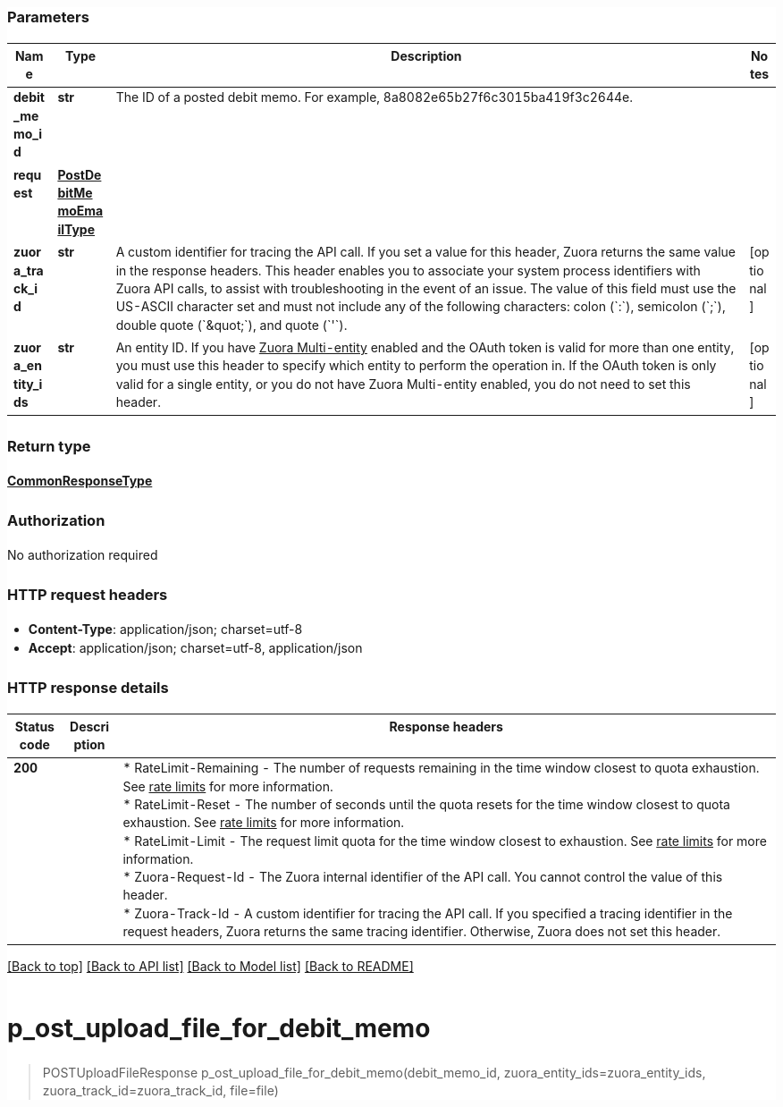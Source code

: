 ### Parameters

Name | Type | Description  | Notes
------------- | ------------- | ------------- | -------------
 **debit_memo_id** | **str**| The ID of a posted debit memo. For example, 8a8082e65b27f6c3015ba419f3c2644e.  | 
 **request** | [**PostDebitMemoEmailType**](PostDebitMemoEmailType.md)|  | 
 **zuora_track_id** | **str**| A custom identifier for tracing the API call. If you set a value for this header, Zuora returns the same value in the response headers. This header enables you to associate your system process identifiers with Zuora API calls, to assist with troubleshooting in the event of an issue.  The value of this field must use the US-ASCII character set and must not include any of the following characters: colon (&#x60;:&#x60;), semicolon (&#x60;;&#x60;), double quote (&#x60;\&quot;&#x60;), and quote (&#x60;&#39;&#x60;).  | [optional] 
 **zuora_entity_ids** | **str**| An entity ID. If you have [Zuora Multi-entity](https://knowledgecenter.zuora.com/BB_Introducing_Z_Business/Multi-entity) enabled and the OAuth token is valid for more than one entity, you must use this header to specify which entity to perform the operation in. If the OAuth token is only valid for a single entity, or you do not have Zuora Multi-entity enabled, you do not need to set this header.  | [optional] 

### Return type

[**CommonResponseType**](CommonResponseType.md)

### Authorization

No authorization required

### HTTP request headers

 - **Content-Type**: application/json; charset=utf-8
 - **Accept**: application/json; charset=utf-8, application/json

### HTTP response details
| Status code | Description | Response headers |
|-------------|-------------|------------------|
**200** |  |  * RateLimit-Remaining - The number of requests remaining in the time window closest to quota exhaustion. See [rate limits](https://knowledgecenter.zuora.com/BB_Introducing_Z_Business/Policies/Concurrent_Request_Limits#Rate_limits) for more information.  <br>  * RateLimit-Reset - The number of seconds until the quota resets for the time window closest to quota exhaustion. See [rate limits](https://knowledgecenter.zuora.com/BB_Introducing_Z_Business/Policies/Concurrent_Request_Limits#Rate_limits) for more information.  <br>  * RateLimit-Limit - The request limit quota for the time window closest to exhaustion. See [rate limits](https://knowledgecenter.zuora.com/BB_Introducing_Z_Business/Policies/Concurrent_Request_Limits#Rate_limits) for more information.  <br>  * Zuora-Request-Id - The Zuora internal identifier of the API call. You cannot control the value of this header.  <br>  * Zuora-Track-Id - A custom identifier for tracing the API call. If you specified a tracing identifier in the request headers, Zuora returns the same tracing identifier. Otherwise, Zuora does not set this header.  <br>  |

[[Back to top]](#) [[Back to API list]](../README.md#documentation-for-api-endpoints) [[Back to Model list]](../README.md#documentation-for-models) [[Back to README]](../README.md)

# **p_ost_upload_file_for_debit_memo**
> POSTUploadFileResponse p_ost_upload_file_for_debit_memo(debit_memo_id, zuora_entity_ids=zuora_entity_ids, zuora_track_id=zuora_track_id, file=file)
